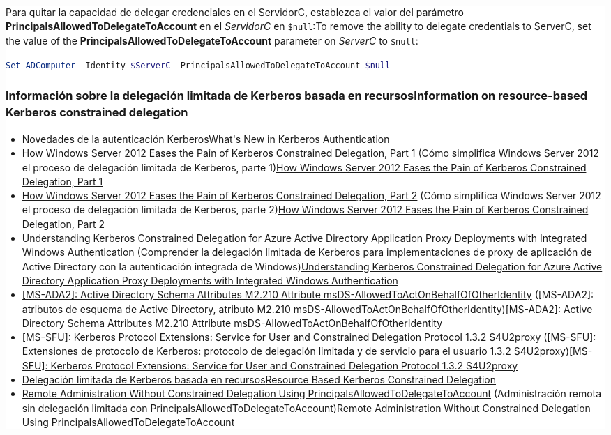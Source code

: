 <span data-ttu-id="0e6a5-181">Para quitar la capacidad de delegar credenciales en el ServidorC, establezca el valor del parámetro **PrincipalsAllowedToDelegateToAccount** en el _ServidorC_ en `$null`:</span><span class="sxs-lookup"><span data-stu-id="0e6a5-181">To remove the ability to delegate credentials to ServerC, set the value of the **PrincipalsAllowedToDelegateToAccount** parameter on _ServerC_ to `$null`:</span></span>

```powershell
Set-ADComputer -Identity $ServerC -PrincipalsAllowedToDelegateToAccount $null
```

### <a name="information-on-resource-based-kerberos-constrained-delegation"></a><span data-ttu-id="0e6a5-182">Información sobre la delegación limitada de Kerberos basada en recursos</span><span class="sxs-lookup"><span data-stu-id="0e6a5-182">Information on resource-based Kerberos constrained delegation</span></span>

- [<span data-ttu-id="0e6a5-183">Novedades de la autenticación Kerberos</span><span class="sxs-lookup"><span data-stu-id="0e6a5-183">What's New in Kerberos Authentication</span></span>](https://technet.microsoft.com/library/hh831747.aspx)
- <span data-ttu-id="0e6a5-184">[How Windows Server 2012 Eases the Pain of Kerberos Constrained Delegation, Part 1](https://windowsitpro.com/security/how-windows-server-2012-eases-pain-kerberos-constrained-delegation-part-1) (Cómo simplifica Windows Server 2012 el proceso de delegación limitada de Kerberos, parte 1)</span><span class="sxs-lookup"><span data-stu-id="0e6a5-184">[How Windows Server 2012 Eases the Pain of Kerberos Constrained Delegation, Part 1](https://windowsitpro.com/security/how-windows-server-2012-eases-pain-kerberos-constrained-delegation-part-1)</span></span>
- <span data-ttu-id="0e6a5-185">[How Windows Server 2012 Eases the Pain of Kerberos Constrained Delegation, Part 2](https://windowsitpro.com/security/how-windows-server-2012-eases-pain-kerberos-constrained-delegation-part-2) (Cómo simplifica Windows Server 2012 el proceso de delegación limitada de Kerberos, parte 2)</span><span class="sxs-lookup"><span data-stu-id="0e6a5-185">[How Windows Server 2012 Eases the Pain of Kerberos Constrained Delegation, Part 2](https://windowsitpro.com/security/how-windows-server-2012-eases-pain-kerberos-constrained-delegation-part-2)</span></span>
- <span data-ttu-id="0e6a5-186">[Understanding Kerberos Constrained Delegation for Azure Active Directory Application Proxy Deployments with Integrated Windows Authentication](https://aka.ms/kcdpaper) (Comprender la delegación limitada de Kerberos para implementaciones de proxy de aplicación de Active Directory con la autenticación integrada de Windows)</span><span class="sxs-lookup"><span data-stu-id="0e6a5-186">[Understanding Kerberos Constrained Delegation for Azure Active Directory Application Proxy Deployments with Integrated Windows Authentication](https://aka.ms/kcdpaper)</span></span>
- <span data-ttu-id="0e6a5-187">[[MS-ADA2]: Active Directory Schema Attributes M2.210 Attribute msDS-AllowedToActOnBehalfOfOtherIdentity](https://msdn.microsoft.com/library/hh554126.aspx) ([MS-ADA2]: atributos de esquema de Active Directory, atributo M2.210 msDS-AllowedToActOnBehalfOfOtherIdentity)</span><span class="sxs-lookup"><span data-stu-id="0e6a5-187">[[MS-ADA2]: Active Directory Schema Attributes M2.210 Attribute msDS-AllowedToActOnBehalfOfOtherIdentity](https://msdn.microsoft.com/library/hh554126.aspx)</span></span>
- <span data-ttu-id="0e6a5-188">[[MS-SFU]: Kerberos Protocol Extensions: Service for User and Constrained Delegation Protocol 1.3.2 S4U2proxy](https://msdn.microsoft.com/library/cc246079.aspx) ([MS-SFU]: Extensiones de protocolo de Kerberos: protocolo de delegación limitada y de servicio para el usuario 1.3.2 S4U2proxy)</span><span class="sxs-lookup"><span data-stu-id="0e6a5-188">[[MS-SFU]: Kerberos Protocol Extensions: Service for User and Constrained Delegation Protocol 1.3.2 S4U2proxy](https://msdn.microsoft.com/library/cc246079.aspx)</span></span>
- [<span data-ttu-id="0e6a5-189">Delegación limitada de Kerberos basada en recursos</span><span class="sxs-lookup"><span data-stu-id="0e6a5-189">Resource Based Kerberos Constrained Delegation</span></span>](https://blog.kloud.com.au/2013/07/11/kerberos-constrained-delegation/)
- <span data-ttu-id="0e6a5-190">[Remote Administration Without Constrained Delegation Using PrincipalsAllowedToDelegateToAccount](https://blogs.msdn.microsoft.com/taylorb/2012/11/06/remote-administration-without-constrained-delegation-using-principalsallowedtodelegatetoaccount/) (Administración remota sin delegación limitada con PrincipalsAllowedToDelegateToAccount)</span><span class="sxs-lookup"><span data-stu-id="0e6a5-190">[Remote Administration Without Constrained Delegation Using PrincipalsAllowedToDelegateToAccount](https://blogs.msdn.microsoft.com/taylorb/2012/11/06/remote-administration-without-constrained-delegation-using-principalsallowedtodelegatetoaccount/)</span></span>
